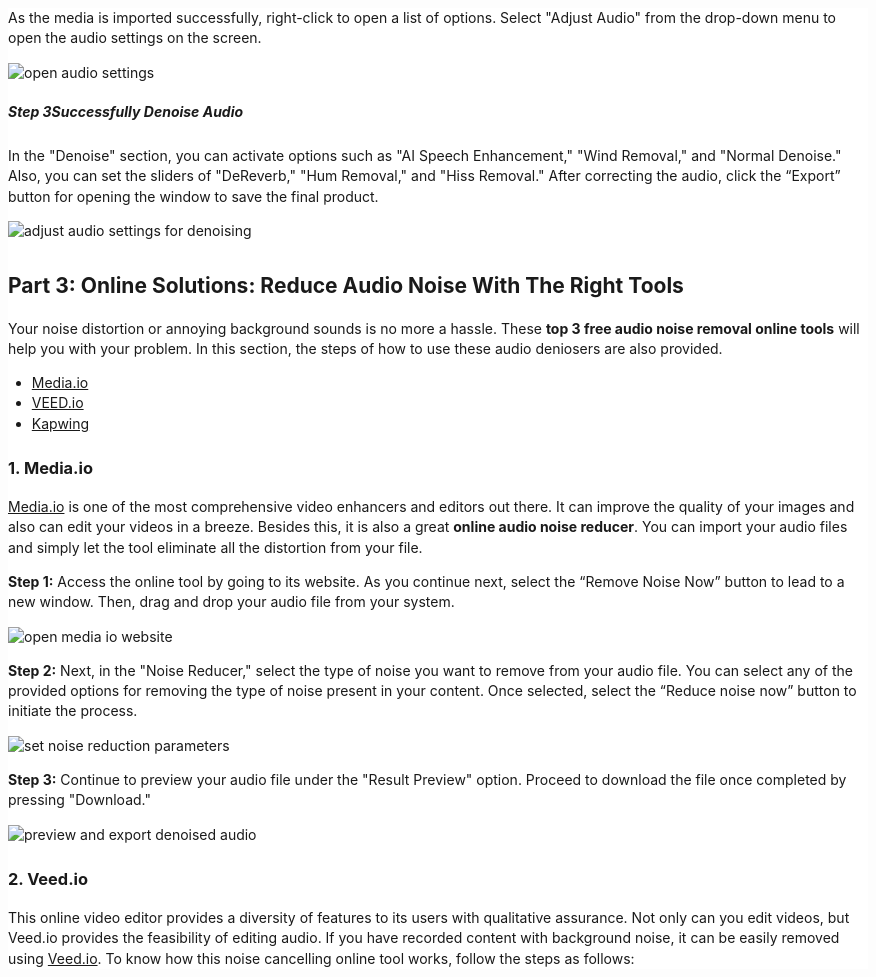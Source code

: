 As the media is imported successfully, right-click to open a list of options. Select "Adjust Audio" from the drop-down menu to open the audio settings on the screen.

![open audio settings](https://images.wondershare.com/filmora/article-images/2023/reduce-audio-noise-with-the-right-tools-2.jpg)

##### Step 3Successfully Denoise Audio

In the "Denoise" section, you can activate options such as "AI Speech Enhancement," "Wind Removal," and "Normal Denoise." Also, you can set the sliders of "DeReverb," "Hum Removal," and "Hiss Removal." After correcting the audio, click the “Export” button for opening the window to save the final product.

![adjust audio settings for denoising](https://images.wondershare.com/filmora/article-images/2023/reduce-audio-noise-with-the-right-tools-3.jpg)

## Part 3: Online Solutions: Reduce Audio Noise With The Right Tools

Your noise distortion or annoying background sounds is no more a hassle. These **top 3 free audio noise removal online tools** will help you with your problem. In this section, the steps of how to use these audio deniosers are also provided.

* [Media.io](#1)
* [VEED.io](#2)
* [Kapwing](#3)

### 1\. Media.io

[Media.io](https://www.media.io/remove-background-noise-from-audio.html) is one of the most comprehensive video enhancers and editors out there. It can improve the quality of your images and also can edit your videos in a breeze. Besides this, it is also a great **online audio noise reducer**. You can import your audio files and simply let the tool eliminate all the distortion from your file.

**Step 1:** Access the online tool by going to its website. As you continue next, select the “Remove Noise Now” button to lead to a new window. Then, drag and drop your audio file from your system.

![open media io website](https://images.wondershare.com/filmora/article-images/2023/reduce-audio-noise-with-the-right-tools-4.jpg)

**Step 2:** Next, in the "Noise Reducer," select the type of noise you want to remove from your audio file. You can select any of the provided options for removing the type of noise present in your content. Once selected, select the “Reduce noise now” button to initiate the process.

![set noise reduction parameters](https://images.wondershare.com/filmora/article-images/2023/reduce-audio-noise-with-the-right-tools-5.jpg)

**Step 3:** Continue to preview your audio file under the "Result Preview" option. Proceed to download the file once completed by pressing "Download."

![preview and export denoised audio](https://images.wondershare.com/filmora/article-images/2023/reduce-audio-noise-with-the-right-tools-6.jpg)

### 2\. Veed.io

This online video editor provides a diversity of features to its users with qualitative assurance. Not only can you edit videos, but Veed.io provides the feasibility of editing audio. If you have recorded content with background noise, it can be easily removed using [Veed.io](https://www.veed.io/tools/remove-background-noise-from-audio). To know how this noise cancelling online tool works, follow the steps as follows:
